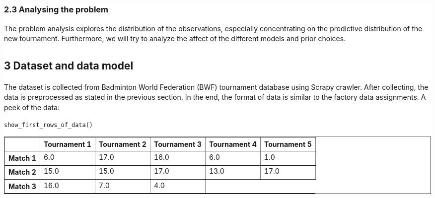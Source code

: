 ### 2.3 Analysing the problem

The problem analysis explores the distribution of the observations, especially concentrating on the predictive distribution of the new tournament. Furthermore, we will try to analyze the affect of the different models and prior choices. 

## 3 Dataset and data model

The dataset is collected from Badminton World Federation (BWF) tournament database using Scrapy crawler. After collecting, the data is preprocessed as stated in the previous section. In the end, the format of data is similar to the factory data assignments. A peek of the data:


```python
show_first_rows_of_data()
```




<div>
<style scoped>
    .dataframe tbody tr th:only-of-type {
        vertical-align: middle;
    }

    .dataframe tbody tr th {
        vertical-align: top;
    }

    .dataframe thead th {
        text-align: right;
    }
</style>
<table border="1" class="dataframe">
  <thead>
    <tr style="text-align: right;">
      <th></th>
      <th>Tournament 1</th>
      <th>Tournament 2</th>
      <th>Tournament 3</th>
      <th>Tournament 4</th>
      <th>Tournament 5</th>
    </tr>
  </thead>
  <tbody>
    <tr>
      <th>Match 1</th>
      <td>6.0</td>
      <td>17.0</td>
      <td>16.0</td>
      <td>6.0</td>
      <td>1.0</td>
    </tr>
    <tr>
      <th>Match 2</th>
      <td>15.0</td>
      <td>15.0</td>
      <td>17.0</td>
      <td>13.0</td>
      <td>17.0</td>
    </tr>
    <tr>
      <th>Match 3</th>
      <td>16.0</td>
      <td>7.0</td>
      <td>4.0</td>